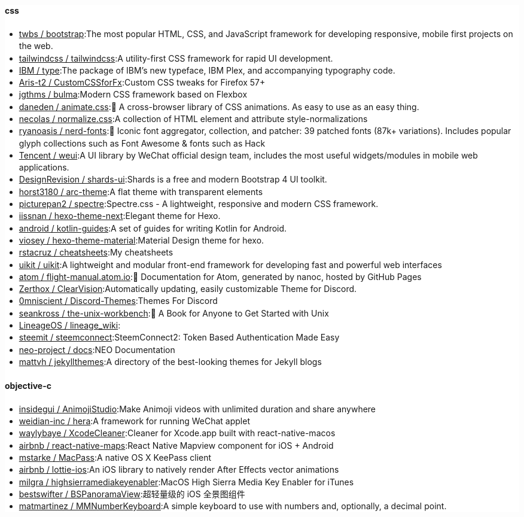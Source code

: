 
#### css
* [twbs / bootstrap](https://github.com/twbs/bootstrap):The most popular HTML, CSS, and JavaScript framework for developing responsive, mobile first projects on the web.
* [tailwindcss / tailwindcss](https://github.com/tailwindcss/tailwindcss):A utility-first CSS framework for rapid UI development.
* [IBM / type](https://github.com/IBM/type):The package of IBM’s new typeface, IBM Plex, and accompanying typography code.
* [Aris-t2 / CustomCSSforFx](https://github.com/Aris-t2/CustomCSSforFx):Custom CSS tweaks for Firefox 57+
* [jgthms / bulma](https://github.com/jgthms/bulma):Modern CSS framework based on Flexbox
* [daneden / animate.css](https://github.com/daneden/animate.css):🍿 A cross-browser library of CSS animations. As easy to use as an easy thing.
* [necolas / normalize.css](https://github.com/necolas/normalize.css):A collection of HTML element and attribute style-normalizations
* [ryanoasis / nerd-fonts](https://github.com/ryanoasis/nerd-fonts):🔡 Iconic font aggregator, collection, and patcher: 39 patched fonts (87k+ variations). Includes popular glyph collections such as Font Awesome & fonts such as Hack
* [Tencent / weui](https://github.com/Tencent/weui):A UI library by WeChat official design team, includes the most useful widgets/modules in mobile web applications.
* [DesignRevision / shards-ui](https://github.com/DesignRevision/shards-ui):Shards is a free and modern Bootstrap 4 UI toolkit.
* [horst3180 / arc-theme](https://github.com/horst3180/arc-theme):A flat theme with transparent elements
* [picturepan2 / spectre](https://github.com/picturepan2/spectre):Spectre.css - A lightweight, responsive and modern CSS framework.
* [iissnan / hexo-theme-next](https://github.com/iissnan/hexo-theme-next):Elegant theme for Hexo.
* [android / kotlin-guides](https://github.com/android/kotlin-guides):A set of guides for writing Kotlin for Android.
* [viosey / hexo-theme-material](https://github.com/viosey/hexo-theme-material):Material Design theme for hexo.
* [rstacruz / cheatsheets](https://github.com/rstacruz/cheatsheets):My cheatsheets
* [uikit / uikit](https://github.com/uikit/uikit):A lightweight and modular front-end framework for developing fast and powerful web interfaces
* [atom / flight-manual.atom.io](https://github.com/atom/flight-manual.atom.io):📖 Documentation for Atom, generated by nanoc, hosted by GitHub Pages
* [Zerthox / ClearVision](https://github.com/Zerthox/ClearVision):Automatically updating, easily customizable Theme for Discord.
* [0mniscient / Discord-Themes](https://github.com/0mniscient/Discord-Themes):Themes For Discord
* [seankross / the-unix-workbench](https://github.com/seankross/the-unix-workbench):🏡 A Book for Anyone to Get Started with Unix
* [LineageOS / lineage_wiki](https://github.com/LineageOS/lineage_wiki):
* [steemit / steemconnect](https://github.com/steemit/steemconnect):SteemConnect2: Token Based Authentication Made Easy
* [neo-project / docs](https://github.com/neo-project/docs):NEO Documentation
* [mattvh / jekyllthemes](https://github.com/mattvh/jekyllthemes):A directory of the best-looking themes for Jekyll blogs

#### objective-c
* [insidegui / AnimojiStudio](https://github.com/insidegui/AnimojiStudio):Make Animoji videos with unlimited duration and share anywhere
* [weidian-inc / hera](https://github.com/weidian-inc/hera):A framework for running WeChat applet
* [waylybaye / XcodeCleaner](https://github.com/waylybaye/XcodeCleaner):Cleaner for Xcode.app built with react-native-macos
* [airbnb / react-native-maps](https://github.com/airbnb/react-native-maps):React Native Mapview component for iOS + Android
* [mstarke / MacPass](https://github.com/mstarke/MacPass):A native OS X KeePass client
* [airbnb / lottie-ios](https://github.com/airbnb/lottie-ios):An iOS library to natively render After Effects vector animations
* [milgra / highsierramediakeyenabler](https://github.com/milgra/highsierramediakeyenabler):MacOS High Sierra Media Key Enabler for iTunes
* [bestswifter / BSPanoramaView](https://github.com/bestswifter/BSPanoramaView):超轻量级的 iOS 全景图组件
* [matmartinez / MMNumberKeyboard](https://github.com/matmartinez/MMNumberKeyboard):A simple keyboard to use with numbers and, optionally, a decimal point.